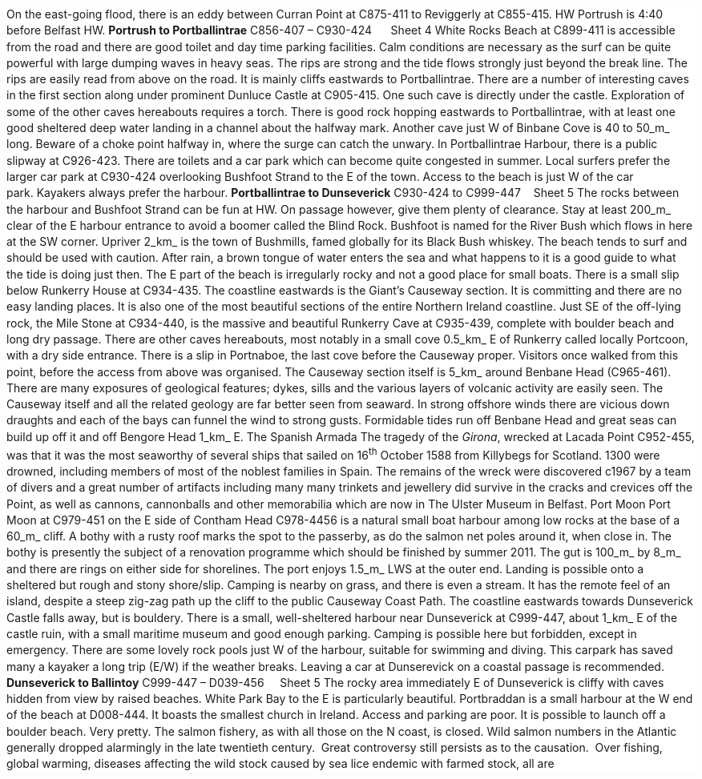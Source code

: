 On the east-going flood, there is an eddy between Curran Point at C875-411 to Reviggerly at C855-415\. HW Portrush is 4:40 before Belfast HW. **Portrush to Portballintrae** C856-407 – C930-424      Sheet 4 White Rocks Beach at C899-411 is accessible from the road and there are good toilet and day time parking facilities. Calm conditions are necessary as the surf can be quite powerful with large dumping waves in heavy seas. The rips are strong and the tide flows strongly just beyond the break line. The rips are easily read from above on the road. It is mainly cliffs eastwards to Portballintrae. There are a number of interesting caves in the first section along under prominent Dunluce Castle at C905-415\. One such cave is directly under the castle. Exploration of some of the other caves hereabouts requires a torch. There is good rock hopping eastwards to Portballintrae, with at least one good sheltered deep water landing in a channel about the halfway mark. Another cave just W of Binbane Cove is 40 to 50_m_ long. Beware of a choke point halfway in, where the surge can catch the unwary. In Portballintrae Harbour, there is a public slipway at C926-423\. There are toilets and a car park which can become quite congested in summer. Local surfers prefer the larger car park at C930-424 overlooking Bushfoot Strand to the E of the town. Access to the beach is just W of the car park. Kayakers always prefer the harbour. **Portballintrae to Dunseverick** C930-424 to C999-447    Sheet 5 The rocks between the harbour and Bushfoot Strand can be fun at HW. On passage however, give them plenty of clearance. Stay at least 200_m_ clear of the E harbour entrance to avoid a boomer called the Blind Rock. Bushfoot is named for the River Bush which flows in here at the SW corner. Upriver 2_km_ is the town of Bushmills, famed globally for its Black Bush whiskey. The beach tends to surf and should be used with caution. After rain, a brown tongue of water enters the sea and what happens to it is a good guide to what the tide is doing just then. The E part of the beach is irregularly rocky and not a good place for small boats. There is a small slip below Runkerry House at C934-435\. The coastline eastwards is the Giant’s Causeway section. It is committing and there are no easy landing places. It is also one of the most beautiful sections of the entire Northern Ireland coastline. Just SE of the off-lying rock, the Mile Stone at C934-440, is the massive and beautiful Runkerry Cave at C935-439, complete with boulder beach and long dry passage. There are other caves hereabouts, most notably in a small cove 0.5_km_ E of Runkerry called locally Portcoon, with a dry side entrance. There is a slip in Portnaboe, the last cove before the Causeway proper. Visitors once walked from this point, before the access from above was organised. The Causeway section itself is 5_km_ around Benbane Head (C965-461). There are many exposures of geological features; dykes, sills and the various layers of volcanic activity are easily seen. The Causeway itself and all the related geology are far better seen from seaward. In strong offshore winds there are vicious down draughts and each of the bays can funnel the wind to strong gusts. Formidable tides run off Benbane Head and great seas can build up off it and off Bengore Head 1_km_ E. The Spanish Armada The tragedy of the _Girona_, wrecked at Lacada Point C952-455, was that it was the most seaworthy of several ships that sailed on 16<sup>th</sup> October 1588 from Killybegs for Scotland. 1300 were drowned, including members of most of the noblest families in Spain. The remains of the wreck were discovered c1967 by a team of divers and a great number of artifacts including many many trinkets and jewellery did survive in the cracks and crevices off the Point, as well as cannons, cannonballs and other memorabilia which are now in The Ulster Museum in Belfast. Port Moon Port Moon at C979-451 on the E side of Contham Head C978-4456 is a natural small boat harbour among low rocks at the base of a 60_m_ cliff. A bothy with a rusty roof marks the spot to the passerby, as do the salmon net poles around it, when close in. The bothy is presently the subject of a renovation programme which should be finished by summer 2011\. The gut is 100_m_ by 8_m_ and there are rings on either side for shorelines. The port enjoys 1.5_m_ LWS at the outer end. Landing is possible onto a sheltered but rough and stony shore/slip. Camping is nearby on grass, and there is even a stream. It has the remote feel of an island, despite a steep zig-zag path up the cliff to the public Causeway Coast Path. The coastline eastwards towards Dunseverick Castle falls away, but is bouldery. There is a small, well-sheltered harbour near Dunseverick at C999-447, about 1_km_ E of the castle ruin, with a small maritime museum and good enough parking. Camping is possible here but forbidden, except in emergency. There are some lovely rock pools just W of the harbour, suitable for swimming and diving. This carpark has saved many a kayaker a long trip (E/W) if the weather breaks. Leaving a car at Dunserevick on a coastal passage is recommended. **Dunseverick to Ballintoy** C999-447 – D039-456     Sheet 5 The rocky area immediately E of Dunseverick is cliffy with caves hidden from view by raised beaches. White Park Bay to the E is particularly beautiful. Portbraddan is a small harbour at the W end of the beach at D008-444\. It boasts the smallest church in Ireland. Access and parking are poor. It is possible to launch off a boulder beach. Very pretty. The salmon fishery, as with all those on the N coast, is closed. Wild salmon numbers in the Atlantic generally dropped alarmingly in the late twentieth century.  Great controversy still persists as to the causation.  Over fishing, global warming, diseases affecting the wild stock caused by sea lice endemic with farmed stock, all are